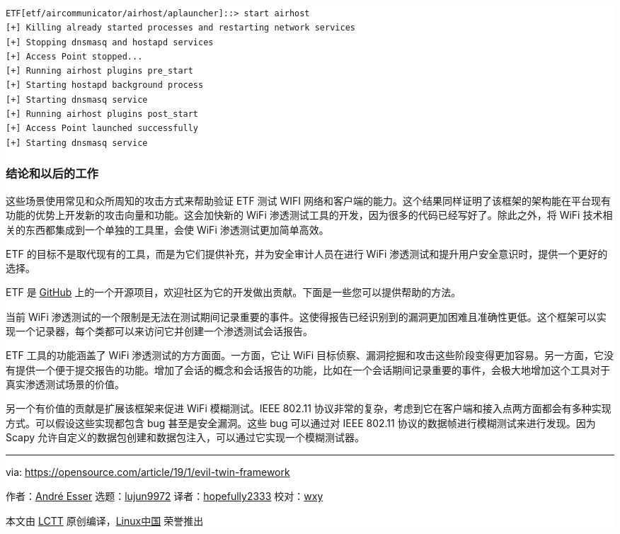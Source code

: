 ```
ETF[etf/aircommunicator/airhost/aplauncher]::> start airhost
[+] Killing already started processes and restarting network services
[+] Stopping dnsmasq and hostapd services
[+] Access Point stopped...
[+] Running airhost plugins pre_start
[+] Starting hostapd background process
[+] Starting dnsmasq service
[+] Running airhost plugins post_start
[+] Access Point launched successfully
[+] Starting dnsmasq service
```

### 结论和以后的工作


这些场景使用常见和众所周知的攻击方式来帮助验证 ETF 测试 WIFI 网络和客户端的能力。这个结果同样证明了该框架的架构能在平台现有功能的优势上开发新的攻击向量和功能。这会加快新的 WiFi 渗透测试工具的开发，因为很多的代码已经写好了。除此之外，将 WiFi 技术相关的东西都集成到一个单独的工具里，会使 WiFi 渗透测试更加简单高效。


ETF 的目标不是取代现有的工具，而是为它们提供补充，并为安全审计人员在进行 WiFi 渗透测试和提升用户安全意识时，提供一个更好的选择。


ETF 是 [GitHub](https://github.com/Esser420/EvilTwinFramework) 上的一个开源项目，欢迎社区为它的开发做出贡献。下面是一些您可以提供帮助的方法。


当前 WiFi 渗透测试的一个限制是无法在测试期间记录重要的事件。这使得报告已经识别到的漏洞更加困难且准确性更低。这个框架可以实现一个记录器，每个类都可以来访问它并创建一个渗透测试会话报告。


ETF 工具的功能涵盖了 WiFi 渗透测试的方方面面。一方面，它让 WiFi 目标侦察、漏洞挖掘和攻击这些阶段变得更加容易。另一方面，它没有提供一个便于提交报告的功能。增加了会话的概念和会话报告的功能，比如在一个会话期间记录重要的事件，会极大地增加这个工具对于真实渗透测试场景的价值。


另一个有价值的贡献是扩展该框架来促进 WiFi 模糊测试。IEEE 802.11 协议非常的复杂，考虑到它在客户端和接入点两方面都会有多种实现方式。可以假设这些实现都包含 bug 甚至是安全漏洞。这些 bug 可以通过对 IEEE 802.11 协议的数据帧进行模糊测试来进行发现。因为 Scapy 允许自定义的数据包创建和数据包注入，可以通过它实现一个模糊测试器。




---


via: <https://opensource.com/article/19/1/evil-twin-framework>


作者：[André Esser](https://opensource.com/users/andreesser) 选题：[lujun9972](https://github.com/lujun9972) 译者：[hopefully2333](https://github.com/hopefully2333) 校对：[wxy](https://github.com/wxy)


本文由 [LCTT](https://github.com/LCTT/TranslateProject) 原创编译，[Linux中国](https://linux.cn/) 荣誉推出
